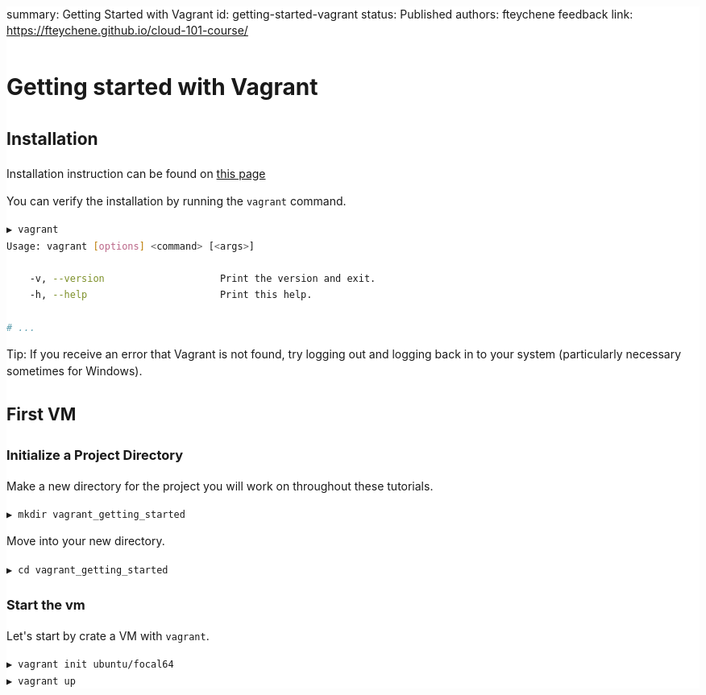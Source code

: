 summary: Getting Started with Vagrant
id: getting-started-vagrant
status: Published 
authors: fteychene
feedback link: https://fteychene.github.io/cloud-101-course/


# Getting started with Vagrant


## Installation

Installation instruction can be found on [this page](https://www.vagrantup.com/downloads.html)

You can verify the installation by running the `vagrant` command.
```bash
▶ vagrant
Usage: vagrant [options] <command> [<args>]

    -v, --version                    Print the version and exit.
    -h, --help                       Print this help.

# ...
```

<aside class="info">
Tip: If you receive an error that Vagrant is not found, try logging out and logging back in to your system (particularly necessary sometimes for Windows).
</aside>


## First VM

### Initialize a Project Directory

Make a new directory for the project you will work on throughout these tutorials.

```bash
▶ mkdir vagrant_getting_started
```

Move into your new directory.

```bash
▶ cd vagrant_getting_started
```

### Start the vm 

Let's start by crate a VM with `vagrant`.

```bash
▶ vagrant init ubuntu/focal64
▶ vagrant up
```
